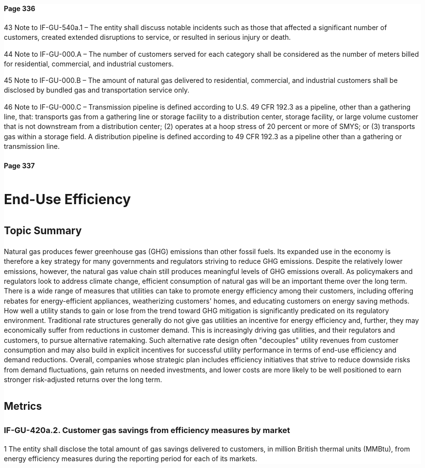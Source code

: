 [^42]: Note to IF-GU-420a.2 – The entity shall discuss customer efficiency measures that are required by regulations for each of its relevant markets.

#### Page 336

43 Note to IF-GU-540a.1 – The entity shall discuss notable incidents such as those that affected a significant number of customers, created extended disruptions to service, or resulted in serious injury or death.

44 Note to IF-GU-000.A – The number of customers served for each category shall be considered as the number of meters billed for residential, commercial, and industrial customers.

45 Note to IF-GU-000.B – The amount of natural gas delivered to residential, commercial, and industrial customers shall be disclosed by bundled gas and transportation service only.

46 Note to IF-GU-000.C – Transmission pipeline is defined according to U.S. 49 CFR 192.3 as a pipeline, other than a gathering line, that: transports gas from a gathering line or storage facility to a distribution center, storage facility, or large volume customer that is not downstream from a distribution center; (2) operates at a hoop stress of 20 percent or more of SMYS; or (3) transports gas within a storage field. A distribution pipeline is defined according to 49 CFR 192.3 as a pipeline other than a gathering or transmission line.

#### Page 337

# End-Use Efficiency

## Topic Summary

Natural gas produces fewer greenhouse gas (GHG) emissions than other fossil fuels. Its expanded use in the economy is therefore a key strategy for many governments and regulators striving to reduce GHG emissions. Despite the relatively lower emissions, however, the natural gas value chain still produces meaningful levels of GHG emissions overall. As policymakers and regulators look to address climate change, efficient consumption of natural gas will be an important theme over the long term. There is a wide range of measures that utilities can take to promote energy efficiency among their customers, including offering rebates for energy-efficient appliances, weatherizing customers' homes, and educating customers on energy saving methods. How well a utility stands to gain or lose from the trend toward GHG mitigation is significantly predicated on its regulatory environment. Traditional rate structures generally do not give gas utilities an incentive for energy efficiency and, further, they may economically suffer from reductions in customer demand. This is increasingly driving gas utilities, and their regulators and customers, to pursue alternative ratemaking. Such alternative rate design often "decouples" utility revenues from customer consumption and may also build in explicit incentives for successful utility performance in terms of end-use efficiency and demand reductions. Overall, companies whose strategic plan includes efficiency initiatives that strive to reduce downside risks from demand fluctuations, gain returns on needed investments, and lower costs are more likely to be well positioned to earn stronger risk-adjusted returns over the long term.

## Metrics

### IF-GU-420a.2. Customer gas savings from efficiency measures by market

1 The entity shall disclose the total amount of gas savings delivered to customers, in million British thermal units (MMBtu), from energy efficiency measures during the reporting period for each of its markets.
